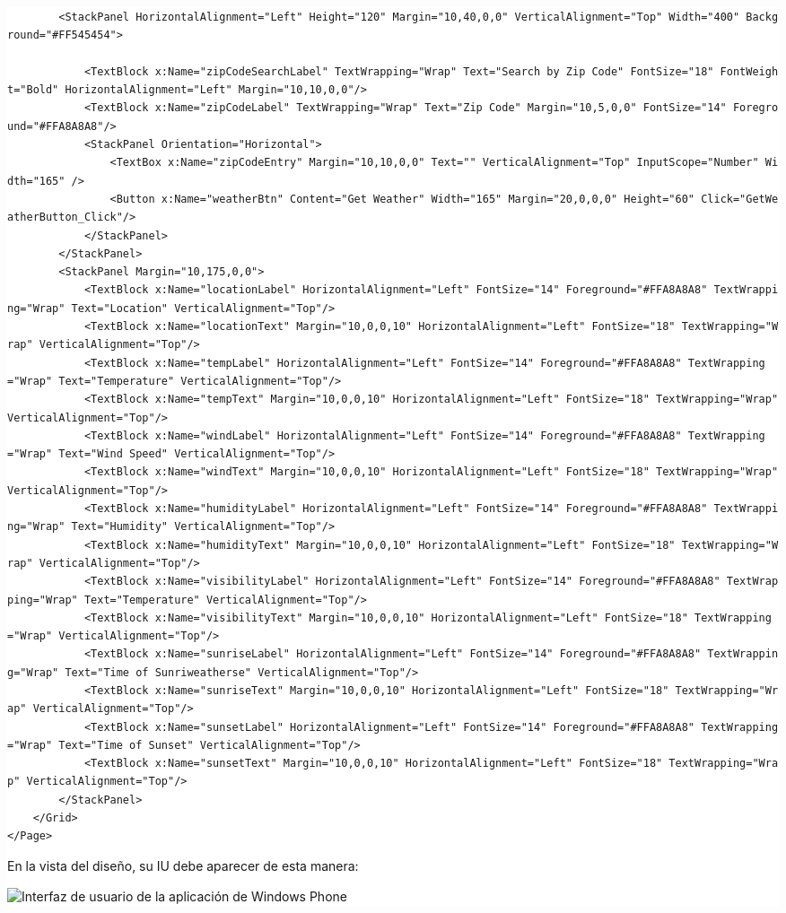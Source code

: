 ```xaml
        <StackPanel HorizontalAlignment="Left" Height="120" Margin="10,40,0,0" VerticalAlignment="Top" Width="400" Background="#FF545454">

            <TextBlock x:Name="zipCodeSearchLabel" TextWrapping="Wrap" Text="Search by Zip Code" FontSize="18" FontWeight="Bold" HorizontalAlignment="Left" Margin="10,10,0,0"/>
            <TextBlock x:Name="zipCodeLabel" TextWrapping="Wrap" Text="Zip Code" Margin="10,5,0,0" FontSize="14" Foreground="#FFA8A8A8"/>
            <StackPanel Orientation="Horizontal">
                <TextBox x:Name="zipCodeEntry" Margin="10,10,0,0" Text="" VerticalAlignment="Top" InputScope="Number" Width="165" />
                <Button x:Name="weatherBtn" Content="Get Weather" Width="165" Margin="20,0,0,0" Height="60" Click="GetWeatherButton_Click"/>
            </StackPanel>
        </StackPanel>
        <StackPanel Margin="10,175,0,0">
            <TextBlock x:Name="locationLabel" HorizontalAlignment="Left" FontSize="14" Foreground="#FFA8A8A8" TextWrapping="Wrap" Text="Location" VerticalAlignment="Top"/>
            <TextBlock x:Name="locationText" Margin="10,0,0,10" HorizontalAlignment="Left" FontSize="18" TextWrapping="Wrap" VerticalAlignment="Top"/>
            <TextBlock x:Name="tempLabel" HorizontalAlignment="Left" FontSize="14" Foreground="#FFA8A8A8" TextWrapping="Wrap" Text="Temperature" VerticalAlignment="Top"/>
            <TextBlock x:Name="tempText" Margin="10,0,0,10" HorizontalAlignment="Left" FontSize="18" TextWrapping="Wrap" VerticalAlignment="Top"/>
            <TextBlock x:Name="windLabel" HorizontalAlignment="Left" FontSize="14" Foreground="#FFA8A8A8" TextWrapping="Wrap" Text="Wind Speed" VerticalAlignment="Top"/>
            <TextBlock x:Name="windText" Margin="10,0,0,10" HorizontalAlignment="Left" FontSize="18" TextWrapping="Wrap" VerticalAlignment="Top"/>
            <TextBlock x:Name="humidityLabel" HorizontalAlignment="Left" FontSize="14" Foreground="#FFA8A8A8" TextWrapping="Wrap" Text="Humidity" VerticalAlignment="Top"/>
            <TextBlock x:Name="humidityText" Margin="10,0,0,10" HorizontalAlignment="Left" FontSize="18" TextWrapping="Wrap" VerticalAlignment="Top"/>
            <TextBlock x:Name="visibilityLabel" HorizontalAlignment="Left" FontSize="14" Foreground="#FFA8A8A8" TextWrapping="Wrap" Text="Temperature" VerticalAlignment="Top"/>
            <TextBlock x:Name="visibilityText" Margin="10,0,0,10" HorizontalAlignment="Left" FontSize="18" TextWrapping="Wrap" VerticalAlignment="Top"/>
            <TextBlock x:Name="sunriseLabel" HorizontalAlignment="Left" FontSize="14" Foreground="#FFA8A8A8" TextWrapping="Wrap" Text="Time of Sunriweatherse" VerticalAlignment="Top"/>
            <TextBlock x:Name="sunriseText" Margin="10,0,0,10" HorizontalAlignment="Left" FontSize="18" TextWrapping="Wrap" VerticalAlignment="Top"/>
            <TextBlock x:Name="sunsetLabel" HorizontalAlignment="Left" FontSize="14" Foreground="#FFA8A8A8" TextWrapping="Wrap" Text="Time of Sunset" VerticalAlignment="Top"/>
            <TextBlock x:Name="sunsetText" Margin="10,0,0,10" HorizontalAlignment="Left" FontSize="18" TextWrapping="Wrap" VerticalAlignment="Top"/>
        </StackPanel>
    </Grid>
</Page>
```

 En la vista del diseño, su IU debe aparecer de esta manera:

 ![Interfaz de usuario de la aplicación de Windows Phone ](../cross-platform/media/xamarin-winphone-finalui.png "Xamarin_WinPhone_FinalUI")
